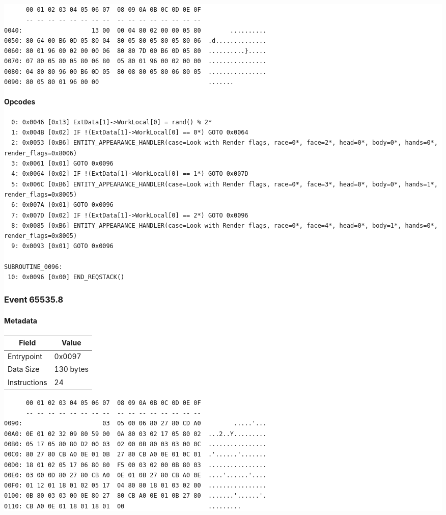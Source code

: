 ```
      00 01 02 03 04 05 06 07  08 09 0A 0B 0C 0D 0E 0F
      -- -- -- -- -- -- -- --  -- -- -- -- -- -- -- --
0040:                   13 00  00 04 80 02 00 00 05 80        ..........
0050: 80 64 00 B6 0D 05 80 04  80 05 80 05 80 05 80 06  .d..............
0060: 80 01 96 00 02 00 00 06  80 80 7D 00 B6 0D 05 80  ..........}.....
0070: 07 80 05 80 05 80 06 80  05 80 01 96 00 02 00 00  ................
0080: 04 80 80 96 00 B6 0D 05  80 08 80 05 80 06 80 05  ................
0090: 80 05 80 01 96 00 00                              .......         
```

#### Opcodes

```
  0: 0x0046 [0x13] ExtData[1]->WorkLocal[0] = rand() % 2*
  1: 0x004B [0x02] IF !(ExtData[1]->WorkLocal[0] == 0*) GOTO 0x0064
  2: 0x0053 [0xB6] ENTITY_APPEARANCE_HANDLER(case=Look with Render flags, race=0*, face=2*, head=0*, body=0*, hands=0*, render_flags=0x8006)
  3: 0x0061 [0x01] GOTO 0x0096
  4: 0x0064 [0x02] IF !(ExtData[1]->WorkLocal[0] == 1*) GOTO 0x007D
  5: 0x006C [0xB6] ENTITY_APPEARANCE_HANDLER(case=Look with Render flags, race=0*, face=3*, head=0*, body=0*, hands=1*, render_flags=0x8005)
  6: 0x007A [0x01] GOTO 0x0096
  7: 0x007D [0x02] IF !(ExtData[1]->WorkLocal[0] == 2*) GOTO 0x0096
  8: 0x0085 [0xB6] ENTITY_APPEARANCE_HANDLER(case=Look with Render flags, race=0*, face=4*, head=0*, body=1*, hands=0*, render_flags=0x8005)
  9: 0x0093 [0x01] GOTO 0x0096

SUBROUTINE_0096:
 10: 0x0096 [0x00] END_REQSTACK()
```

### Event 65535.8

#### Metadata

| Field        | Value     |
|--------------|-----------|
| Entrypoint   | 0x0097    |
| Data Size    | 130 bytes |
| Instructions | 24        |

```
      00 01 02 03 04 05 06 07  08 09 0A 0B 0C 0D 0E 0F
      -- -- -- -- -- -- -- --  -- -- -- -- -- -- -- --
0090:                      03  05 00 06 80 27 80 CD A0         .....'...
00A0: 0E 01 02 32 09 80 59 00  0A 80 03 02 17 05 80 02  ...2..Y.........
00B0: 05 17 05 80 80 D2 00 03  02 00 0B 80 03 03 00 0C  ................
00C0: 80 27 80 CB A0 0E 01 0B  27 80 CB A0 0E 01 0C 01  .'......'.......
00D0: 18 01 02 05 17 06 80 80  F5 00 03 02 00 0B 80 03  ................
00E0: 03 00 0D 80 27 80 CB A0  0E 01 0B 27 80 CB A0 0E  ....'......'....
00F0: 01 12 01 18 01 02 05 17  04 80 80 18 01 03 02 00  ................
0100: 0B 80 03 03 00 0E 80 27  80 CB A0 0E 01 0B 27 80  .......'......'.
0110: CB A0 0E 01 18 01 18 01  00                       .........       
```
